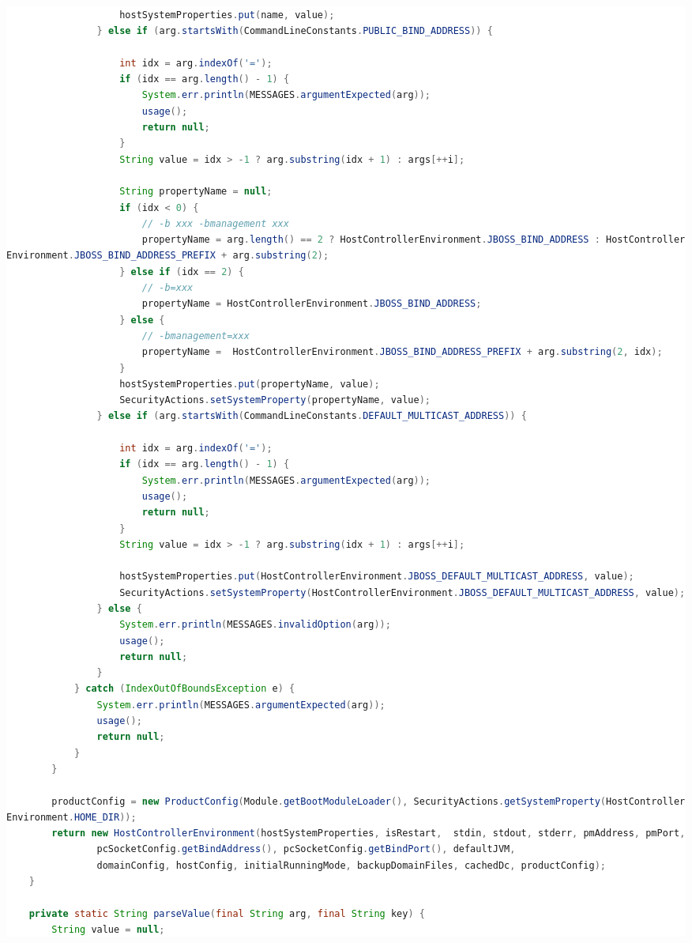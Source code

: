 ```java
                    hostSystemProperties.put(name, value);
                } else if (arg.startsWith(CommandLineConstants.PUBLIC_BIND_ADDRESS)) {

                    int idx = arg.indexOf('=');
                    if (idx == arg.length() - 1) {
                        System.err.println(MESSAGES.argumentExpected(arg));
                        usage();
                        return null;
                    }
                    String value = idx > -1 ? arg.substring(idx + 1) : args[++i];

                    String propertyName = null;
                    if (idx < 0) {
                        // -b xxx -bmanagement xxx
                        propertyName = arg.length() == 2 ? HostControllerEnvironment.JBOSS_BIND_ADDRESS : HostControllerEnvironment.JBOSS_BIND_ADDRESS_PREFIX + arg.substring(2);
                    } else if (idx == 2) {
                        // -b=xxx
                        propertyName = HostControllerEnvironment.JBOSS_BIND_ADDRESS;
                    } else {
                        // -bmanagement=xxx
                        propertyName =  HostControllerEnvironment.JBOSS_BIND_ADDRESS_PREFIX + arg.substring(2, idx);
                    }
                    hostSystemProperties.put(propertyName, value);
                    SecurityActions.setSystemProperty(propertyName, value);
                } else if (arg.startsWith(CommandLineConstants.DEFAULT_MULTICAST_ADDRESS)) {

                    int idx = arg.indexOf('=');
                    if (idx == arg.length() - 1) {
                        System.err.println(MESSAGES.argumentExpected(arg));
                        usage();
                        return null;
                    }
                    String value = idx > -1 ? arg.substring(idx + 1) : args[++i];

                    hostSystemProperties.put(HostControllerEnvironment.JBOSS_DEFAULT_MULTICAST_ADDRESS, value);
                    SecurityActions.setSystemProperty(HostControllerEnvironment.JBOSS_DEFAULT_MULTICAST_ADDRESS, value);
                } else {
                    System.err.println(MESSAGES.invalidOption(arg));
                    usage();
                    return null;
                }
            } catch (IndexOutOfBoundsException e) {
                System.err.println(MESSAGES.argumentExpected(arg));
                usage();
                return null;
            }
        }

        productConfig = new ProductConfig(Module.getBootModuleLoader(), SecurityActions.getSystemProperty(HostControllerEnvironment.HOME_DIR));
        return new HostControllerEnvironment(hostSystemProperties, isRestart,  stdin, stdout, stderr, pmAddress, pmPort,
                pcSocketConfig.getBindAddress(), pcSocketConfig.getBindPort(), defaultJVM,
                domainConfig, hostConfig, initialRunningMode, backupDomainFiles, cachedDc, productConfig);
    }

    private static String parseValue(final String arg, final String key) {
        String value = null;
```